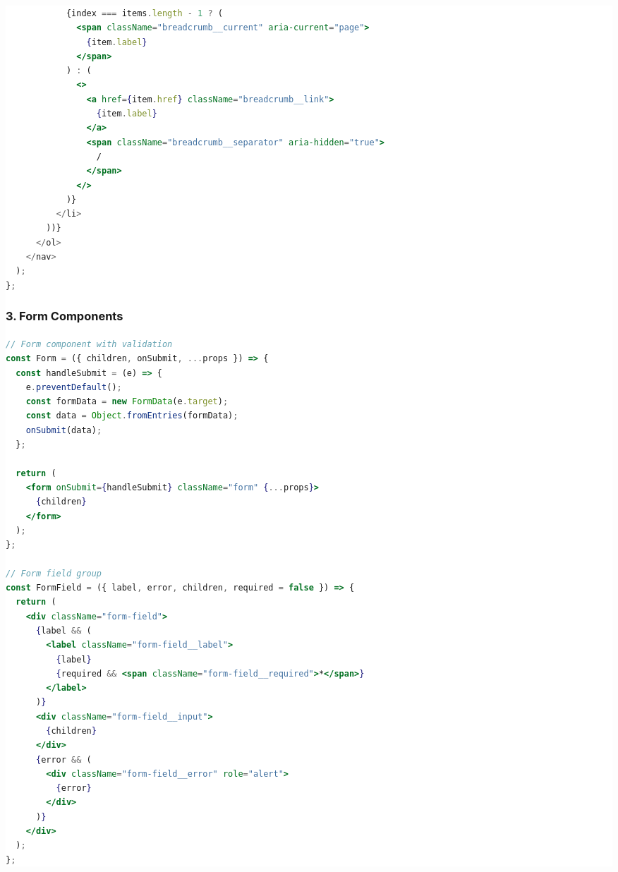 ```jsx
            {index === items.length - 1 ? (
              <span className="breadcrumb__current" aria-current="page">
                {item.label}
              </span>
            ) : (
              <>
                <a href={item.href} className="breadcrumb__link">
                  {item.label}
                </a>
                <span className="breadcrumb__separator" aria-hidden="true">
                  /
                </span>
              </>
            )}
          </li>
        ))}
      </ol>
    </nav>
  );
};
```

### **3. Form Components**

```jsx
// Form component with validation
const Form = ({ children, onSubmit, ...props }) => {
  const handleSubmit = (e) => {
    e.preventDefault();
    const formData = new FormData(e.target);
    const data = Object.fromEntries(formData);
    onSubmit(data);
  };

  return (
    <form onSubmit={handleSubmit} className="form" {...props}>
      {children}
    </form>
  );
};

// Form field group
const FormField = ({ label, error, children, required = false }) => {
  return (
    <div className="form-field">
      {label && (
        <label className="form-field__label">
          {label}
          {required && <span className="form-field__required">*</span>}
        </label>
      )}
      <div className="form-field__input">
        {children}
      </div>
      {error && (
        <div className="form-field__error" role="alert">
          {error}
        </div>
      )}
    </div>
  );
};

```